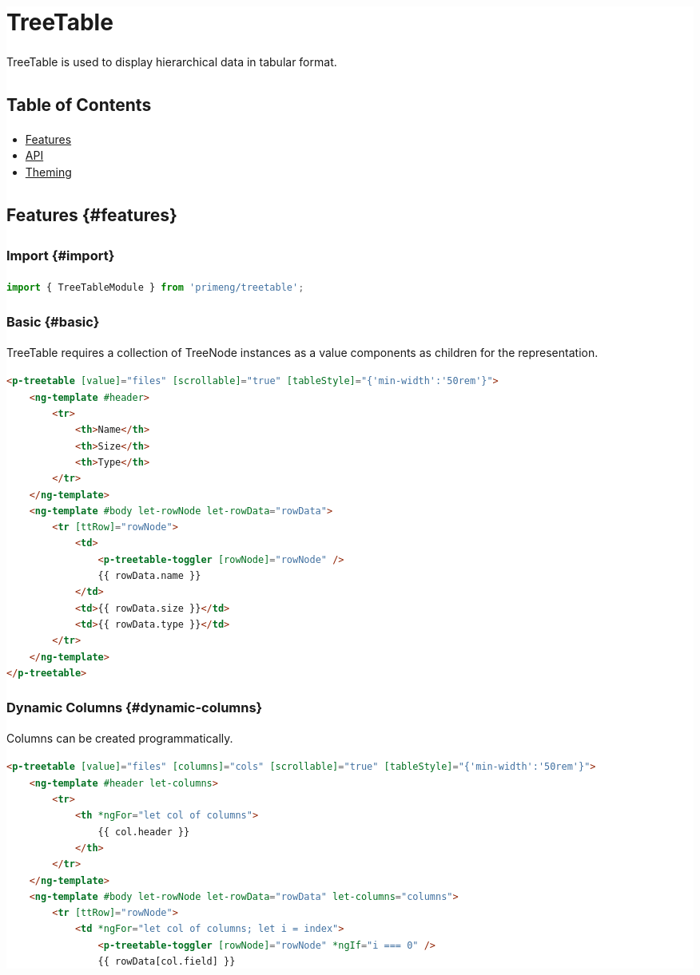 # TreeTable

TreeTable is used to display hierarchical data in tabular format.

## Table of Contents

- [Features](#features)
- [API](#api)
- [Theming](#theming)

## Features {#features}

### Import {#import}

```typescript
import { TreeTableModule } from 'primeng/treetable';
```

### Basic {#basic}

TreeTable requires a collection of TreeNode instances as a value components as children for the representation.

```html
<p-treetable [value]="files" [scrollable]="true" [tableStyle]="{'min-width':'50rem'}">
    <ng-template #header>
        <tr>
            <th>Name</th>
            <th>Size</th>
            <th>Type</th>
        </tr>
    </ng-template>
    <ng-template #body let-rowNode let-rowData="rowData">
        <tr [ttRow]="rowNode">
            <td>
                <p-treetable-toggler [rowNode]="rowNode" />
                {{ rowData.name }}
            </td>
            <td>{{ rowData.size }}</td>
            <td>{{ rowData.type }}</td>
        </tr>
    </ng-template>
</p-treetable>
```

### Dynamic Columns {#dynamic-columns}

Columns can be created programmatically.

```html
<p-treetable [value]="files" [columns]="cols" [scrollable]="true" [tableStyle]="{'min-width':'50rem'}">
    <ng-template #header let-columns>
        <tr>
            <th *ngFor="let col of columns">
                {{ col.header }}
            </th>
        </tr>
    </ng-template>
    <ng-template #body let-rowNode let-rowData="rowData" let-columns="columns">
        <tr [ttRow]="rowNode">
            <td *ngFor="let col of columns; let i = index">
                <p-treetable-toggler [rowNode]="rowNode" *ngIf="i === 0" />
                {{ rowData[col.field] }}
```